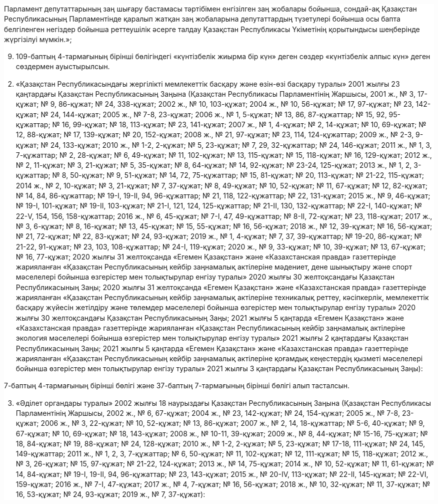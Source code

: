 Парламент депутаттарының заң шығару бастамасы тәртібімен енгізілген заң жобалары бойынша, сондай-ақ Қазақстан Республикасының Парламентінде қаралып жатқан заң жобаларына депутаттардың түзетулері бойынша осы бапта белгіленген негіздер бойынша реттеушілік әсерге талдау Қазақстан Республикасы Үкіметінің қорытындысы шеңберінде жүргізілуі мүмкін.»;

9) 109-баптың 4-тармағының бірінші бөлігіндегі «күнтізбелік жиырма бір күн» деген сөздер «күнтізбелік алпыс күн» деген сөздермен ауыстырылсын.

2. «Қазақстан Республикасындағы жергілікті мемлекеттік басқару және өзін-өзі басқару туралы» 2001 жылғы 23 қаңтардағы Қазақстан Республикасының Заңына (Қазақстан Республикасы Парламентінің Жаршысы, 2001 ж., № 3, 17-құжат; № 9, 86-құжат; № 24, 338-құжат; 2002 ж., № 10, 103-құжат; 2004 ж., № 10, 56-құжат; № 17, 97-құжат; № 23, 142-құжат; № 24, 144-құжат; 2005 ж., № 7-8, 23-құжат; 2006 ж., № 1, 5-құжат; № 13, 86, 87-құжаттар; № 15, 92, 95-құжаттар; № 16, 99-құжат; № 18, 113-құжат; № 23, 141-құжат; 2007 ж., № 1, 4-құжат; № 2, 14-құжат; № 10, 69-құжат; № 12, 88-құжат; № 17, 139-құжат; № 20, 152-құжат; 2008 ж., № 21, 97-құжат; № 23, 114, 124-құжаттар; 2009 ж., № 2-3, 9-құжат; № 24, 133-құжат; 2010 ж., № 1-2, 2-құжат; № 5, 23-құжат; № 7, 29, 32-құжаттар; № 24, 146-құжат; 2011 ж., № 1, 3, 7-құжаттар; № 2, 28-құжат; № 6, 49-құжат; № 11, 102-құжат; № 13, 115-құжат; № 15, 118-құжат; № 16, 129-құжат; 2012 ж., № 2, 11-құжат; № 3, 21-құжат; № 5, 35-құжат; № 8, 64-құжат; № 14, 92-құжат; № 23-24, 125-құжат; 2013 ж., № 1, 2, 3-құжаттар; № 8, 50-құжат; № 9, 51-құжат; № 14, 72, 75-құжаттар; № 15, 81-құжат; № 20, 113-құжат; № 21-22, 115-құжат; 2014 ж., № 2, 10-құжат; № 3, 21-құжат; № 7, 37-құжат; № 8, 49-құжат; № 10, 52-құжат; № 11, 67-құжат; № 12, 82-құжат; № 14, 84, 86-құжаттар; № 19-І, 19-ІІ, 94, 96-құжаттар; № 21, 118, 122-құжаттар; № 22, 131-құжат; 2015 ж., № 9, 46-құжат; № 19-І, 101-құжат; № 19-ІІ, 103-құжат; № 21-І, 121, 124, 125-құжаттар; № 21-ІІ, 130, 132-құжаттар; № 22-І, 140-құжат; № 22-V, 154, 156, 158-құжаттар; 2016 ж., № 6, 45-құжат; № 7-І, 47, 49-құжаттар; № 8-ІІ, 72-құжат; № 23, 118-құжат; 2017 ж., № 3, 6-құжат; № 8, 16-құжат; № 13, 45-құжат; № 15, 55-құжат; № 16, 56-құжат; 2018 ж., № 12, 39-құжат; № 16, 56-құжат; № 21, 72-құжат; № 22, 83-құжат; № 24, 93-құжат; 2019 ж., № 1, 4-құжат; № 7, 37, 39-құжаттар; № 19-20, 86-құжат; № 21-22, 91-құжат; № 23, 103, 108-құжаттар; № 24-І, 119-құжат; 2020 ж., № 9, 33-құжат; № 10, 39-құжат; № 13, 67-құжат; № 16, 77-құжат; 2020 жылғы 31 желтоқсанда «Егемен Қазақстан» және «Казахстанская правда» газеттерінде жарияланған «Қазақстан Республикасының кейбір  заңнамалық актілеріне мәдениет, дене шынықтыру және спорт мәселелері бойынша өзгерістер мен толықтырулар енгізу туралы» 2020 жылғы 30 желтоқсандағы Қазақстан Республикасының Заңы; 2020 жылғы 31 желтоқсанда «Егемен Қазақстан» және «Казахстанская правда» газеттерінде жарияланған «Қазақстан Республикасының кейбір заңнамалық актілеріне техникалық реттеу, кәсіпкерлік, мемлекеттік басқару жүйесін жетілдіру және төлемдер мәселелері бойынша өзгерістер мен толықтырулар енгізу туралы» 2020 жылғы 30 желтоқсандағы Қазақстан Республикасының Заңы; 2021 жылғы 5 қаңтарда «Егемен Қазақстан» және «Казахстанская правда» газеттерінде жарияланған «Қазақстан Республикасының кейбір заңнамалық актілеріне экология мәселелері бойынша өзгерістер мен толықтырулар енгізу туралы» 2021 жылғы 2 қаңтардағы Қазақстан Республикасының Заңы; 2021 жылғы 5 қаңтарда «Егемен Қазақстан» және «Казахстанская правда» газеттерінде жарияланған «Қазақстан Республикасының кейбір заңнамалық актілеріне қоғамдық кеңестердің қызметі мәселелері бойынша өзгерістер мен толықтырулар енгізу туралы» 2021 жылғы 3 қаңтардағы Қазақстан Республикасының Заңы):

7-баптың 4-тармағының бірінші бөлігі және 37-баптың 7-тармағының бірінші бөлігі алып тасталсын.

3. «Әділет органдары туралы» 2002 жылғы 18 наурыздағы Қазақстан Республикасының Заңына (Қазақстан Республикасы Парламентінің Жаршысы, 2002 ж., № 6, 67-құжат; 2004 ж., № 23, 142-құжат; № 24, 154-құжат; 2005 ж., № 7-8, 23-құжат; 2006 ж., № 3, 22-құжат; № 10, 52-құжат; № 13, 86-құжат; 2007 ж., № 2, 14, 18-құжаттар; № 5-6, 40-құжат; № 9, 67-құжат; № 10, 69-құжат; № 18, 143-құжат; 2008 ж., № 10-11, 39-құжат; 2009 ж., № 8, 44-құжат; № 15-16, 75-құжат; № 18, 84-құжат; № 19, 88-құжат; № 24, 128-құжат; 2010 ж., № 1-2, 2-құжат; № 5, 23-құжат; № 17-18, 111-құжат; № 24, 145, 149-құжаттар; 2011 ж., № 1, 2, 3, 7-құжаттар; № 6, 50-құжат; № 11, 102-құжат; № 12, 111-құжат; № 15, 118-құжат; 2012 ж., № 3, 26-құжат; № 15, 97-құжат; № 21-22, 124-құжат; 2013 ж., № 14, 75-құжат; 2014 ж., № 10, 52-құжат; № 11, 61-құжат; № 14, 84-құжат; № 19-І, 19-ІІ, 94, 96-құжаттар; № 23, 143-құжат; 2015 ж., № 20-ІV, 113-құжат; № 22-ІІ, 145-құжат; № 22-VІ, 159-құжат; 2016 ж., № 7-І, 47-құжат; 2017 ж., № 4, 7-құжат; № 16, 56-құжат; 2018 ж., № 10, 32-құжат; № 11, 37-құжат; № 16, 53-құжат; № 24, 93-құжат; 2019 ж., № 7, 37-құжат):
